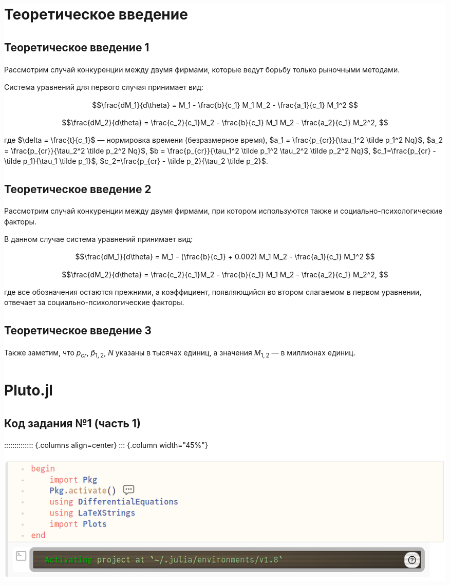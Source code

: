 # Теоретическое введение
## Теоретическое введение 1

Рассмотрим случай конкуренции между двумя фирмами, которые ведут борьбу только рыночными методами.

Система уравнений для первого случая принимает вид:

$$\frac{dM_1}{d\theta} = M_1 - \frac{b}{c_1} M_1 M_2 - \frac{a_1}{c_1} M_1^2 $$

$$\frac{dM_2}{d\theta} = \frac{c_2}{c_1}M_2 - \frac{b}{c_1} M_1 M_2 - \frac{a_2}{c_1} M_2^2, $$

где $\delta = \frac{t}{c_1}$ — нормировка времени (безразмерное время), $a_1 = \frac{p_{cr}}{\tau_1^2 \tilde p_1^2 Nq}$, $a_2 = \frac{p_{cr}}{\tau_2^2 \tilde p_2^2 Nq}$, $b = \frac{p_{cr}}{\tau_1^2 \tilde p_1^2 \tau_2^2 \tilde p_2^2 Nq}$, $c_1=\frac{p_{cr} - \tilde p_1}{\tau_1 \tilde p_1}$, $c_2=\frac{p_{cr} - \tilde p_2}{\tau_2 \tilde p_2}$.

## Теоретическое введение 2

Рассмотрим случай конкуренции между двумя фирмами, при котором используются также и социально-психологические факторы.

В данном случае система уравнений принимает вид:

$$\frac{dM_1}{d\theta} = M_1 - (\frac{b}{c_1} + 0.002) M_1 M_2 - \frac{a_1}{c_1} M_1^2 $$

$$\frac{dM_2}{d\theta} = \frac{c_2}{c_1}M_2 - \frac{b}{c_1} M_1 M_2 - \frac{a_2}{c_1} M_2^2, $$

где все обозначения остаются прежними, а коэффициент, появляющийся во втором слагаемом в первом уравнении, отвечает за социально-психологические факторы.

## Теоретическое введение 3

Также заметим, что $p_{cr}, \ \tilde p_{1, 2}, \ N$ указаны в тысячах единиц, а значения $M_{1, 2}$ — в миллионах единиц.


# Pluto.jl
## Код задания №1 (часть 1)

:::::::::::::: {.columns align=center}
::: {.column width="45%"}

![](image/Screenshot_1.png)